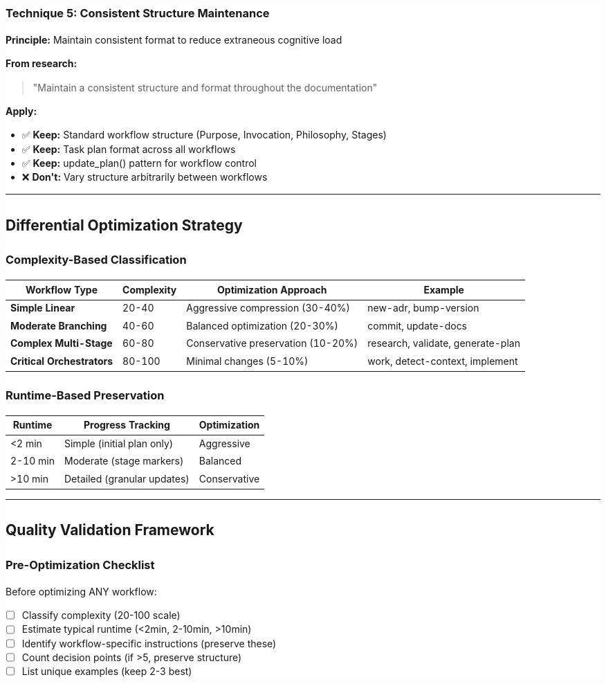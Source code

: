 ### Technique 5: Consistent Structure Maintenance

**Principle:** Maintain consistent format to reduce extraneous cognitive load

**From research:**
> "Maintain a consistent structure and format throughout the documentation"

**Apply:**
- ✅ **Keep:** Standard workflow structure (Purpose, Invocation, Philosophy, Stages)
- ✅ **Keep:** Task plan format across all workflows
- ✅ **Keep:** update_plan() pattern for workflow control
- ❌ **Don't:** Vary structure arbitrarily between workflows

---

## Differential Optimization Strategy

### Complexity-Based Classification

| Workflow Type | Complexity | Optimization Approach | Example |
|---------------|------------|----------------------|---------|
| **Simple Linear** | 20-40 | Aggressive compression (30-40%) | new-adr, bump-version |
| **Moderate Branching** | 40-60 | Balanced optimization (20-30%) | commit, update-docs |
| **Complex Multi-Stage** | 60-80 | Conservative preservation (10-20%) | research, validate, generate-plan |
| **Critical Orchestrators** | 80-100 | Minimal changes (5-10%) | work, detect-context, implement |

### Runtime-Based Preservation

| Runtime | Progress Tracking | Optimization |
|---------|-------------------|--------------|
| <2 min | Simple (initial plan only) | Aggressive |
| 2-10 min | Moderate (stage markers) | Balanced |
| >10 min | Detailed (granular updates) | Conservative |

---

## Quality Validation Framework

### Pre-Optimization Checklist

Before optimizing ANY workflow:

- [ ] Classify complexity (20-100 scale)
- [ ] Estimate typical runtime (<2min, 2-10min, >10min)
- [ ] Identify workflow-specific instructions (preserve these)
- [ ] Count decision points (if >5, preserve structure)
- [ ] List unique examples (keep 2-3 best)
